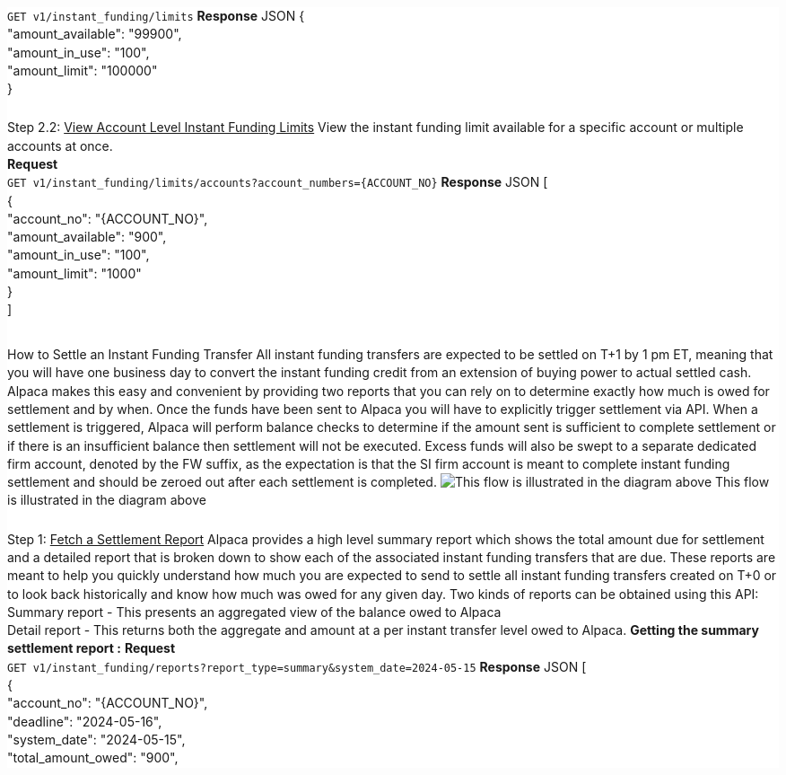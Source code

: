 `GET v1/instant_funding/limits`
**Response**
JSON
{  
"amount_available": "99900",  
"amount_in_use": "100",  
"amount_limit": "100000"  
}
### 
Step 2.2: [View Account Level Instant Funding Limits](..-reference-get-v1-instant-funding-account-limits.md)
[](draft-instant-funding.html#step-22-view-account-level-instant-funding-limits)
View the instant funding limit available for a specific account or multiple accounts at once.  
**Request**  
`GET v1/instant_funding/limits/accounts?account_numbers={ACCOUNT_NO}`
**Response**
JSON
[  
{  
"account_no": "{ACCOUNT_NO}",  
"amount_available": "900",  
"amount_in_use": "100",  
"amount_limit": "1000"  
}  
]
## 
How to Settle an Instant Funding Transfer
[](draft-instant-funding.html#how-to-settle-an-instant-funding-transfer)
All instant funding transfers are expected to be settled on T+1 by 1 pm ET, meaning that you will have one business day to convert the instant funding credit from an extension of buying power to actual settled cash. Alpaca makes this easy and convenient by providing two reports that you can rely on to determine exactly how much is owed for settlement and by when. 
Once the funds have been sent to Alpaca you will have to explicitly trigger settlement via API. 
When a settlement is triggered, Alpaca will perform balance checks to determine if the amount sent is sufficient to complete settlement or if there is an insufficient balance then settlement will not be executed. Excess funds will also be swept to a separate dedicated firm account, denoted by the FW suffix, as the expectation is that the SI firm account is meant to complete instant funding settlement and should be zeroed out after each settlement is completed.
![This flow is illustrated in the diagram above](https://files.readme.io/4a3564339ab7f12c348ddcbe5fc84165e5b1e66b5e299314f7f2392c3f9e9a51-IF_settlement.png)
This flow is illustrated in the diagram above
### 
Step 1: [Fetch a Settlement Report](..-reference-get-v1-instant-funding-reports.md)
[](draft-instant-funding.html#step-1-fetch-a-settlement-report)
Alpaca provides a high level summary report which shows the total amount due for settlement and a detailed report that is broken down to show each of the associated instant funding transfers that are due. These reports are meant to help you quickly understand how much you are expected to send to settle all instant funding transfers created on T+0 or to look back historically and know how much was owed for any given day.
Two kinds of reports can be obtained using this API:  
Summary report - This presents an aggregated view of the balance owed to Alpaca  
Detail report - This returns both the aggregate and amount at a per instant transfer level owed to Alpaca.
**Getting the summary settlement report :**
**Request**  
`GET v1/instant_funding/reports?report_type=summary&system_date=2024-05-15`
**Response**
JSON
[  
{  
"account_no": "{ACCOUNT_NO}",  
"deadline": "2024-05-16",  
"system_date": "2024-05-15",  
"total_amount_owed": "900",  